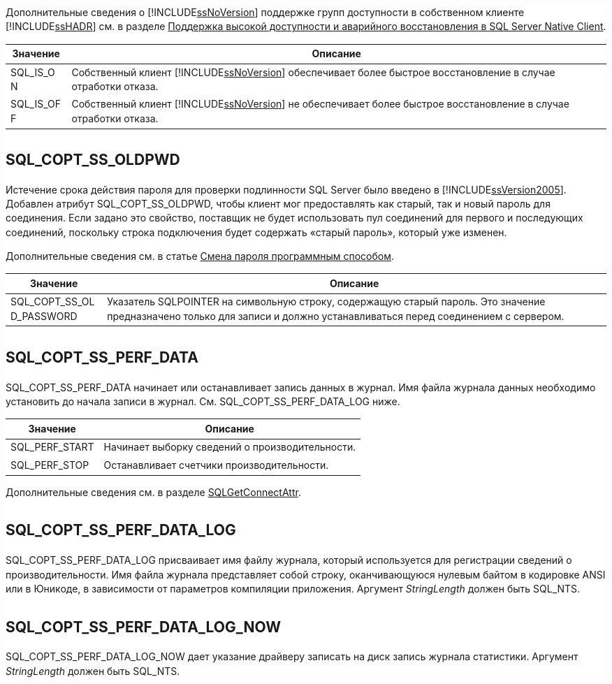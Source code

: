  Дополнительные сведения о [!INCLUDE[ssNoVersion](../../includes/ssnoversion-md.md)] поддержке групп доступности в собственном клиенте [!INCLUDE[ssHADR](../../includes/sshadr-md.md)] см. в разделе [Поддержка высокой доступности и аварийного восстановления в SQL Server Native Client](../native-client/features/sql-server-native-client-support-for-high-availability-disaster-recovery.md).  
  
|Значение|Описание|  
|-----------|-----------------|  
|SQL_IS_ON|Собственный клиент [!INCLUDE[ssNoVersion](../../includes/ssnoversion-md.md)] обеспечивает более быстрое восстановление в случае отработки отказа.|  
|SQL_IS_OFF|Собственный клиент [!INCLUDE[ssNoVersion](../../includes/ssnoversion-md.md)] не обеспечивает более быстрое восстановление в случае отработки отказа.|  
  
## <a name="sql_copt_ss_oldpwd"></a>SQL_COPT_SS_OLDPWD  
 Истечение срока действия пароля для проверки подлинности SQL Server было введено в [!INCLUDE[ssVersion2005](../../includes/ssversion2005-md.md)]. Добавлен атрибут SQL_COPT_SS_OLDPWD, чтобы клиент мог предоставлять как старый, так и новый пароль для соединения. Если задано это свойство, поставщик не будет использовать пул соединений для первого и последующих соединений, поскольку строка подключения будет содержать «старый пароль», который уже изменен.  
  
 Дополнительные сведения см. в статье [Смена пароля программным способом](../native-client/features/changing-passwords-programmatically.md).  
  
|Значение|Описание|  
|-----------|-----------------|  
|SQL_COPT_SS_OLD_PASSWORD|Указатель SQLPOINTER на символьную строку, содержащую старый пароль. Это значение предназначено только для записи и должно устанавливаться перед соединением с сервером.|  
  
## <a name="sql_copt_ss_perf_data"></a>SQL_COPT_SS_PERF_DATA  
 SQL_COPT_SS_PERF_DATA начинает или останавливает запись данных в журнал. Имя файла журнала данных необходимо установить до начала записи в журнал. См. SQL_COPT_SS_PERF_DATA_LOG ниже.  
  
|Значение|Описание|  
|-----------|-----------------|  
|SQL_PERF_START|Начинает выборку сведений о производительности.|  
|SQL_PERF_STOP|Останавливает счетчики производительности.|  
  
 Дополнительные сведения см. в разделе [SQLGetConnectAttr](sqlgetconnectattr.md).  
  
## <a name="sql_copt_ss_perf_data_log"></a>SQL_COPT_SS_PERF_DATA_LOG  
 SQL_COPT_SS_PERF_DATA_LOG присваивает имя файлу журнала, который используется для регистрации сведений о производительности. Имя файла журнала представляет собой строку, оканчивающуюся нулевым байтом в кодировке ANSI или в Юникоде, в зависимости от параметров компиляции приложения. Аргумент *StringLength* должен быть SQL_NTS.  
  
## <a name="sql_copt_ss_perf_data_log_now"></a>SQL_COPT_SS_PERF_DATA_LOG_NOW  
 SQL_COPT_SS_PERF_DATA_LOG_NOW дает указание драйверу записать на диск запись журнала статистики. Аргумент *StringLength* должен быть SQL_NTS.  
  